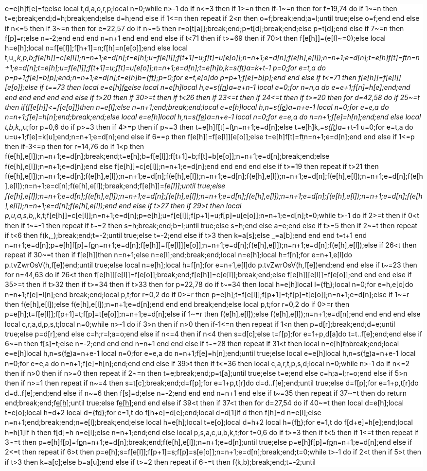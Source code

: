 e=e[h]f[e]=f[e](r(f,e+1,a))else local t,d,a,o,r,p;local n=0;while n>-1 do if n<=3 then if 1>=n then if-1~=n then for f=19,74 do if 1~=n then t=e;break;end;d=h;break;end;else d=h;end else if 1<=n then repeat if 2<n then o=f;break;end;a=l;until true;else o=f;end end else if n<=5 then if 3~=n then for e=22,57 do if n~=5 then r=o[t[a]];break;end;p=t[d];break;end;else p=t[d];end else if 7~=n then f[p]=r;else n=-2;end end end n=n+1 end end end else if t<71 then if t>=69 then if 70>t then f[e[h]]=(e[l]~=0);else local h=e[h];local n=f[e[l]];f[h+1]=n;f[h]=n[e[o]];end else local t,u,_,k,p,b;f[e[h]]=c[e[l]];n=n+1;e=d[n];t=e[h];u=f[e[l]];f[t+1]=u;f[t]=u[e[o]];n=n+1;e=d[n];f(e[h],e[l]);n=n+1;e=d[n];t=e[h]f[t]=f[t](r(f,t+1,e[l]))n=n+1;e=d[n];t=e[h];u=f[e[l]];f[t+1]=u;f[t]=u[e[o]];n=n+1;e=d[n];t=e[h]b,k=s(f[t](f[t+1]))a=k+t-1 p=0;for e=t,a do p=p+1;f[e]=b[p];end;n=n+1;e=d[n];t=e[h]b={f[t](r(f,t+1,a))};p=0;for e=t,e[o]do p=p+1;f[e]=b[p];end end else if t<=71 then f[e[h]]=f[e[l]][e[o]];else if t==73 then local e=e[h]f[e](f[e+1])else local n=e[h]local h,e=s(f[n](r(f,n+1,e[l])))a=e+n-1 local e=0;for n=n,a do e=e+1;f[n]=h[e];end;end end end end end end else if t>20 then if 30>=t then if t<26 then if 23<=t then if 24<=t then if t>=20 then for d=42,58 do if 25~=t then if(f[e[h]]<=f[e[o]])then n=e[l];else n=n+1;end;break;end;local e=e[h]local h,n=s(f[e](f[e+1]))a=n+e-1 local n=0;for e=e,a do n=n+1;f[e]=h[n];end;break;end;else local e=e[h]local h,n=s(f[e](f[e+1]))a=n+e-1 local n=0;for e=e,a do n=n+1;f[e]=h[n];end;end else local t,b,k,_,u;for p=0,6 do if p>=3 then if 4>=p then if p~=3 then t=e[h]f[t]=f[t](r(f,t+1,a))n=n+1;e=d[n];else t=e[h]k,_=s(f[t](r(f,t+1,e[l])))a=_+t-1 u=0;for e=t,a do u=u+1;f[e]=k[u];end;n=n+1;e=d[n];end else if 6==p then f[e[h]]=f[e[l]][e[o]];else t=e[h]f[t]=f[t]()n=n+1;e=d[n];end end else if 1<=p then if-3<=p then for r=14,76 do if 1<p then f(e[h],e[l]);n=n+1;e=d[n];break;end;t=e[h];b=f[e[l]];f[t+1]=b;f[t]=b[e[o]];n=n+1;e=d[n];break;end;else f(e[h],e[l]);n=n+1;e=d[n];end else f[e[h]]=c[e[l]];n=n+1;e=d[n];end end end end else if t>=19 then repeat if t>21 then f(e[h],e[l]);n=n+1;e=d[n];f(e[h],e[l]);n=n+1;e=d[n];f(e[h],e[l]);n=n+1;e=d[n];f(e[h],e[l]);n=n+1;e=d[n];f(e[h],e[l]);n=n+1;e=d[n];f(e[h],e[l]);n=n+1;e=d[n];f(e[h],e[l]);break;end;f[e[h]]=_[e[l]];until true;else f(e[h],e[l]);n=n+1;e=d[n];f(e[h],e[l]);n=n+1;e=d[n];f(e[h],e[l]);n=n+1;e=d[n];f(e[h],e[l]);n=n+1;e=d[n];f(e[h],e[l]);n=n+1;e=d[n];f(e[h],e[l]);n=n+1;e=d[n];f(e[h],e[l]);end end else if t>27 then if 29>t then local p,u,a,s,b,_,k,t;f[e[h]]=c[e[l]];n=n+1;e=d[n];p=e[h];u=f[e[l]];f[p+1]=u;f[p]=u[e[o]];n=n+1;e=d[n];t=0;while t>-1 do if 2>=t then if 0<t then if t~=-1 then repeat if t~=2 then s=h;break;end;b=l;until true;else s=h;end else a=e;end else if t>=5 then if 2~=t then repeat if t<6 then f(k,_);break;end;t=-2;until true;else t=-2;end else if t>3 then k=a[s];else _=a[b];end end end t=t+1 end n=n+1;e=d[n];p=e[h]f[p]=f[p](r(f,p+1,e[l]))n=n+1;e=d[n];f[e[h]]=f[e[l]][e[o]];n=n+1;e=d[n];f(e[h],e[l]);n=n+1;e=d[n];f(e[h],e[l]);else if 26<t then repeat if 30~=t then if f[e[h]]then n=n+1;else n=e[l];end;break;end;local n=e[h];local h=f[n];for e=n+1,e[l]do p.tvZwrOsV(h,f[e])end;until true;else local n=e[h];local h=f[n];for e=n+1,e[l]do p.tvZwrOsV(h,f[e])end;end end else if t~=23 then for n=44,63 do if 26<t then f[e[h]][e[l]]=f[e[o]];break;end;f[e[h]]=c[e[l]];break;end;else f[e[h]][e[l]]=f[e[o]];end end end else if 35>=t then if t>32 then if t>=34 then if t>33 then for p=22,78 do if t~=34 then local h=e[h]local l={f[h](f[h+1])};local n=0;for e=h,e[o]do n=n+1;f[e]=l[n];end break;end;local p,t;for r=0,2 do if 0>=r then p=e[h];t=f[e[l]];f[p+1]=t;f[p]=t[e[o]];n=n+1;e=d[n];else if 1~=r then f(e[h],e[l]);else f(e[h],e[l]);n=n+1;e=d[n];end end end break;end;else local p,t;for r=0,2 do if 0>=r then p=e[h];t=f[e[l]];f[p+1]=t;f[p]=t[e[o]];n=n+1;e=d[n];else if 1~=r then f(e[h],e[l]);else f(e[h],e[l]);n=n+1;e=d[n];end end end end else local c,r,a,d,p,s,t;local n=0;while n>-1 do if 3>n then if n>0 then if-1<=n then repeat if 1<n then p=d[r];break;end;d=e;until true;else p=d[r];end else c=h;r=l;a=o;end else if n<=4 then if n<4 then s=d[c];else t=f[p];for e=1+p,d[a]do t=t..f[e];end;end else if 6~=n then f[s]=t;else n=-2;end end end n=n+1 end end else if t~=28 then repeat if 31<t then local n=e[h]f[n](r(f,n+1,e[l]))break;end;local e=e[h]local h,n=s(f[e](f[e+1]))a=n+e-1 local n=0;for e=e,a do n=n+1;f[e]=h[n];end;until true;else local e=e[h]local h,n=s(f[e](f[e+1]))a=n+e-1 local n=0;for e=e,a do n=n+1;f[e]=h[n];end;end end else if 39>t then if t<=36 then local c,a,r,t,p,s,d;local n=0;while n>-1 do if n<=2 then if n>0 then if n>=0 then repeat if 2~=n then t=e;break;end;p=t[a];until true;else t=e;end else c=h;a=l;r=o;end else if 5>n then if n>=1 then repeat if n~=4 then s=t[c];break;end;d=f[p];for e=1+p,t[r]do d=d..f[e];end;until true;else d=f[p];for e=1+p,t[r]do d=d..f[e];end;end else if n~=6 then f[s]=d;else n=-2;end end end n=n+1 end else if t~=35 then repeat if 37~=t then do return end;break;end;f[e[h]]();until true;else f[e[h]]();end end else if 39<t then if 37<t then for d=27,54 do if 40~=t then local d=e[h];local t=e[o];local h=d+2 local d={f[d](f[d+1],f[h])};for e=1,t do f[h+e]=d[e];end;local d=d[1]if d then f[h]=d n=e[l];else n=n+1;end;break;end;n=e[l];break;end;else local h=e[h];local t=e[o];local d=h+2 local h={f[h](f[h+1],f[d])};for e=1,t do f[d+e]=h[e];end;local h=h[1]if h then f[d]=h n=e[l];else n=n+1;end;end else local p,s,a,c,u,b,k,t;for t=0,6 do if t>=3 then if t<5 then if 1<=t then repeat if 3~=t then p=e[h]f[p]=f[p](r(f,p+1,e[l]))n=n+1;e=d[n];break;end;f(e[h],e[l]);n=n+1;e=d[n];until true;else p=e[h]f[p]=f[p](r(f,p+1,e[l]))n=n+1;e=d[n];end else if 2<=t then repeat if 6>t then p=e[h];s=f[e[l]];f[p+1]=s;f[p]=s[e[o]];n=n+1;e=d[n];break;end;t=0;while t>-1 do if 2<t then if 5>t then if t>3 then k=a[c];else b=a[u];end else if t>=2 then repeat if 6~=t then f(k,b);break;end;t=-2;until